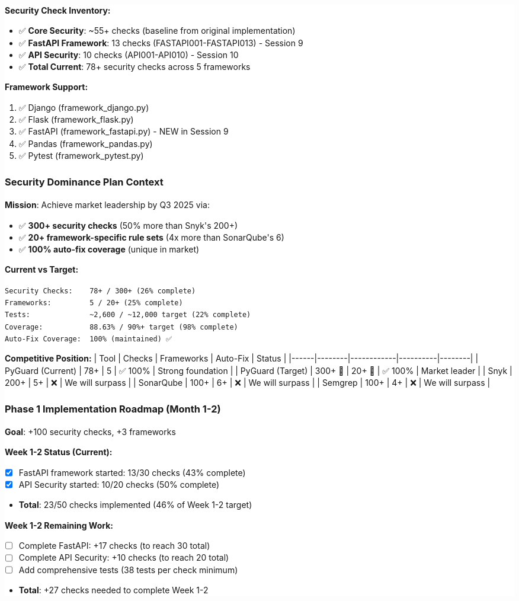 **Security Check Inventory:**
- ✅ **Core Security**: ~55+ checks (baseline from original implementation)
- ✅ **FastAPI Framework**: 13 checks (FASTAPI001-FASTAPI013) - Session 9
- ✅ **API Security**: 10 checks (API001-API010) - Session 10
- ✅ **Total Current**: 78+ security checks across 5 frameworks

**Framework Support:**
1. ✅ Django (framework_django.py)
2. ✅ Flask (framework_flask.py)  
3. ✅ FastAPI (framework_fastapi.py) - NEW in Session 9
4. ✅ Pandas (framework_pandas.py)
5. ✅ Pytest (framework_pytest.py)

### Security Dominance Plan Context

**Mission**: Achieve market leadership by Q3 2025 via:
- ✅ **300+ security checks** (50% more than Snyk's 200+)
- ✅ **20+ framework-specific rule sets** (4x more than SonarQube's 6)
- ✅ **100% auto-fix coverage** (unique in market)

**Current vs Target:**
```
Security Checks:    78+ / 300+ (26% complete)
Frameworks:         5 / 20+ (25% complete)  
Tests:              ~2,600 / ~12,000 target (22% complete)
Coverage:           88.63% / 90%+ target (98% complete)
Auto-Fix Coverage:  100% (maintained) ✅
```

**Competitive Position:**
| Tool | Checks | Frameworks | Auto-Fix | Status |
|------|--------|------------|----------|--------|
| PyGuard (Current) | 78+ | 5 | ✅ 100% | Strong foundation |
| PyGuard (Target) | 300+ 🎯 | 20+ 🎯 | ✅ 100% | Market leader |
| Snyk | 200+ | 5+ | ❌ | We will surpass |
| SonarQube | 100+ | 6+ | ❌ | We will surpass |
| Semgrep | 100+ | 4+ | ❌ | We will surpass |

### Phase 1 Implementation Roadmap (Month 1-2)

**Goal**: +100 security checks, +3 frameworks

**Week 1-2 Status (Current):**
- [x] FastAPI framework started: 13/30 checks (43% complete)
- [x] API Security started: 10/20 checks (50% complete)  
- **Total**: 23/50 checks implemented (46% of Week 1-2 target)

**Week 1-2 Remaining Work:**
- [ ] Complete FastAPI: +17 checks (to reach 30 total)
- [ ] Complete API Security: +10 checks (to reach 20 total)
- [ ] Add comprehensive tests (38 tests per check minimum)
- **Total**: +27 checks needed to complete Week 1-2
